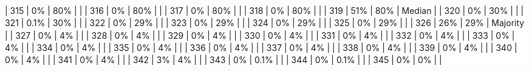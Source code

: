 | 315 | 0% | 80% |  |
| 316 | 0% | 80% |  |
| 317 | 0% | 80% |  |
| 318 | 0% | 80% |  |
| 319 | 51% | 80% | Median |
| 320 | 0% | 30% |  |
| 321 | 0.1% | 30% |  |
| 322 | 0% | 29% |  |
| 323 | 0% | 29% |  |
| 324 | 0% | 29% |  |
| 325 | 0% | 29% |  |
| 326 | 26% | 29% | Majority |
| 327 | 0% | 4% |  |
| 328 | 0% | 4% |  |
| 329 | 0% | 4% |  |
| 330 | 0% | 4% |  |
| 331 | 0% | 4% |  |
| 332 | 0% | 4% |  |
| 333 | 0% | 4% |  |
| 334 | 0% | 4% |  |
| 335 | 0% | 4% |  |
| 336 | 0% | 4% |  |
| 337 | 0% | 4% |  |
| 338 | 0% | 4% |  |
| 339 | 0% | 4% |  |
| 340 | 0% | 4% |  |
| 341 | 0% | 4% |  |
| 342 | 3% | 4% |  |
| 343 | 0% | 0.1% |  |
| 344 | 0% | 0.1% |  |
| 345 | 0% | 0% |  |
